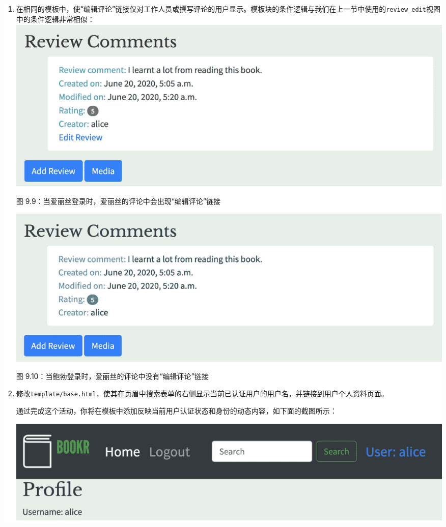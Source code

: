 1.  在相同的模板中，使“编辑评论”链接仅对工作人员或撰写评论的用户显示。模板块的条件逻辑与我们在上一节中使用的`review_edit`视图中的条件逻辑非常相似：![图 9.9：当爱丽丝登录时，爱丽丝的评论中会出现“编辑评论”链接    ](img/B15509_09_09.jpg)

    图 9.9：当爱丽丝登录时，爱丽丝的评论中会出现“编辑评论”链接

    ![图 9.10：当鲍勃登录时，爱丽丝的评论中没有“编辑评论”链接    ](img/B15509_09_10.jpg)

    图 9.10：当鲍勃登录时，爱丽丝的评论中没有“编辑评论”链接

1.  修改`template/base.html`，使其在页眉中搜索表单的右侧显示当前已认证用户的用户名，并链接到用户个人资料页面。

    通过完成这个活动，你将在模板中添加反映当前用户认证状态和身份的动态内容，如下面的截图所示：

    ![图 9.11：搜索表单之后显示已认证用户的名称    ](img/B15509_09_11.jpg)
